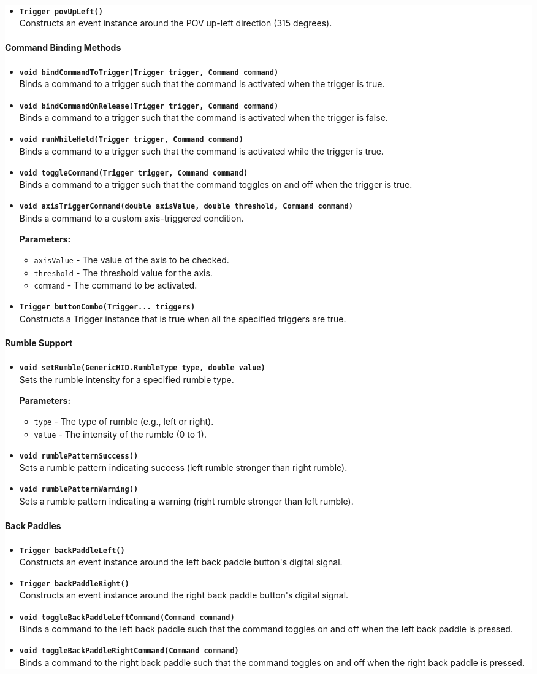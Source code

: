 - **`Trigger povUpLeft()`**  
  Constructs an event instance around the POV up-left direction (315 degrees).

#### Command Binding Methods

- **`void bindCommandToTrigger(Trigger trigger, Command command)`**  
  Binds a command to a trigger such that the command is activated when the trigger is true.

- **`void bindCommandOnRelease(Trigger trigger, Command command)`**  
  Binds a command to a trigger such that the command is activated when the trigger is false.

- **`void runWhileHeld(Trigger trigger, Command command)`**  
  Binds a command to a trigger such that the command is activated while the trigger is true.

- **`void toggleCommand(Trigger trigger, Command command)`**  
  Binds a command to a trigger such that the command toggles on and off when the trigger is true.

- **`void axisTriggerCommand(double axisValue, double threshold, Command command)`**  
  Binds a command to a custom axis-triggered condition.

  **Parameters:**
  - `axisValue` - The value of the axis to be checked.
  - `threshold` - The threshold value for the axis.
  - `command` - The command to be activated.

- **`Trigger buttonCombo(Trigger... triggers)`**  
  Constructs a Trigger instance that is true when all the specified triggers are true.

#### Rumble Support

- **`void setRumble(GenericHID.RumbleType type, double value)`**  
  Sets the rumble intensity for a specified rumble type.

  **Parameters:**
  - `type` - The type of rumble (e.g., left or right).
  - `value` - The intensity of the rumble (0 to 1).

- **`void rumblePatternSuccess()`**  
  Sets a rumble pattern indicating success (left rumble stronger than right rumble).

- **`void rumblePatternWarning()`**  
  Sets a rumble pattern indicating a warning (right rumble stronger than left rumble).

#### Back Paddles

- **`Trigger backPaddleLeft()`**  
  Constructs an event instance around the left back paddle button's digital signal.

- **`Trigger backPaddleRight()`**  
  Constructs an event instance around the right back paddle button's digital signal.

- **`void toggleBackPaddleLeftCommand(Command command)`**  
  Binds a command to the left back paddle such that the command toggles on and off when the left back paddle is pressed.

- **`void toggleBackPaddleRightCommand(Command command)`**  
  Binds a command to the right back paddle such that the command toggles on and off when the right back paddle is pressed.
